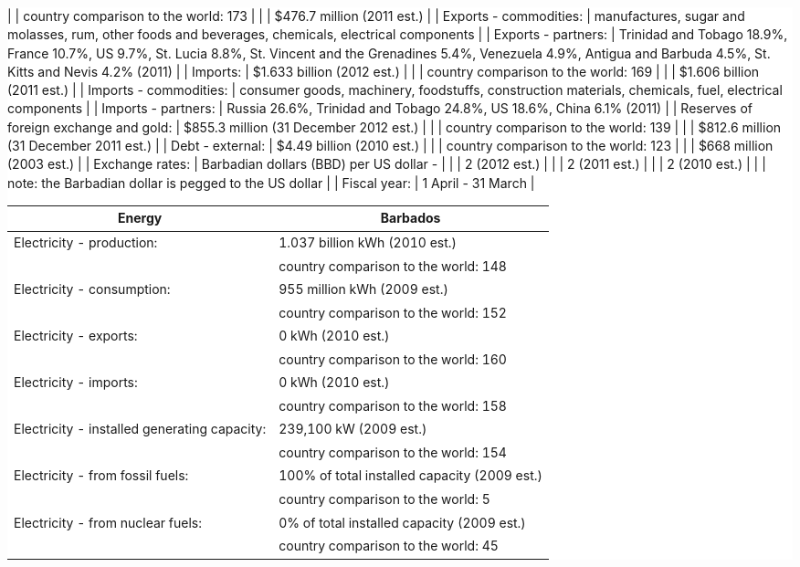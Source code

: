 | | country comparison to the world: 173 |
| | $476.7 million (2011 est.) |
| Exports - commodities: | manufactures, sugar and molasses, rum, other foods and beverages, chemicals, electrical components |
| Exports - partners: | Trinidad and Tobago 18.9%, France 10.7%, US 9.7%, St. Lucia 8.8%, St. Vincent and the Grenadines 5.4%, Venezuela 4.9%, Antigua and Barbuda 4.5%, St. Kitts and Nevis 4.2% (2011) |
| Imports: | $1.633 billion (2012 est.) |
| | country comparison to the world: 169 |
| | $1.606 billion (2011 est.) |
| Imports - commodities: | consumer goods, machinery, foodstuffs, construction materials, chemicals, fuel, electrical components |
| Imports - partners: | Russia 26.6%, Trinidad and Tobago 24.8%, US 18.6%, China 6.1% (2011) |
| Reserves of foreign exchange and gold: | $855.3 million (31 December 2012 est.) |
| | country comparison to the world: 139 |
| | $812.6 million (31 December 2011 est.) |
| Debt - external: | $4.49 billion (2010 est.) |
| | country comparison to the world: 123 |
| | $668 million (2003 est.) |
| Exchange rates: | Barbadian dollars (BBD) per US dollar - |
| | 2 (2012 est.) |
| | 2 (2011 est.) |
| | 2 (2010 est.) |
| | note: the Barbadian dollar is pegged to the US dollar |
| Fiscal year: | 1 April - 31 March |


| Energy | Barbados |
| --- | --- |
| Electricity - production: | 1.037 billion kWh (2010 est.) |
| | country comparison to the world: 148 |
| Electricity - consumption: | 955 million kWh (2009 est.) |
| | country comparison to the world: 152 |
| Electricity - exports: | 0 kWh (2010 est.) |
| | country comparison to the world: 160 |
| Electricity - imports: | 0 kWh (2010 est.) |
| | country comparison to the world: 158 |
| Electricity - installed generating capacity: | 239,100 kW (2009 est.) |
| | country comparison to the world: 154 |
| Electricity - from fossil fuels: | 100% of total installed capacity (2009 est.) |
| | country comparison to the world: 5 |
| Electricity - from nuclear fuels: | 0% of total installed capacity (2009 est.) |
| | country comparison to the world: 45 |